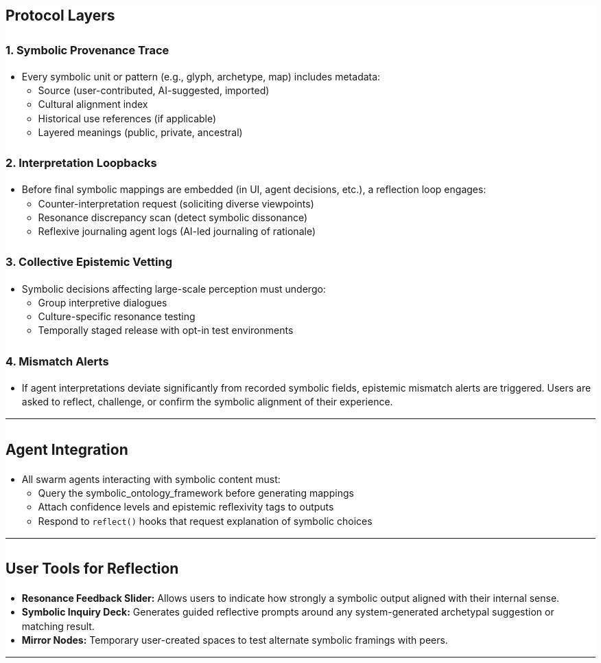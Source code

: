 ## Protocol Layers

### 1. **Symbolic Provenance Trace**

- Every symbolic unit or pattern (e.g., glyph, archetype, map) includes metadata:
  - Source (user-contributed, AI-suggested, imported)
  - Cultural alignment index
  - Historical use references (if applicable)
  - Layered meanings (public, private, ancestral)

### 2. **Interpretation Loopbacks**

- Before final symbolic mappings are embedded (in UI, agent decisions, etc.), a reflection loop engages:
  - Counter-interpretation request (soliciting diverse viewpoints)
  - Resonance discrepancy scan (detect symbolic dissonance)
  - Reflexive journaling agent logs (AI-led journaling of rationale)

### 3. **Collective Epistemic Vetting**

- Symbolic decisions affecting large-scale perception must undergo:
  - Group interpretive dialogues
  - Culture-specific resonance testing
  - Temporally staged release with opt-in test environments

### 4. **Mismatch Alerts**

- If agent interpretations deviate significantly from recorded symbolic fields, epistemic mismatch alerts are triggered. Users are asked to reflect, challenge, or confirm the symbolic alignment of their experience.

---

## Agent Integration

- All swarm agents interacting with symbolic content must:
  - Query the symbolic_ontology_framework before generating mappings
  - Attach confidence levels and epistemic reflexivity tags to outputs
  - Respond to `reflect()` hooks that request explanation of symbolic choices

---

## User Tools for Reflection

- **Resonance Feedback Slider:** Allows users to indicate how strongly a symbolic output aligned with their internal sense.
- **Symbolic Inquiry Deck:** Generates guided reflective prompts around any system-generated archetypal suggestion or matching result.
- **Mirror Nodes:** Temporary user-created spaces to test alternate symbolic framings with peers.

---
